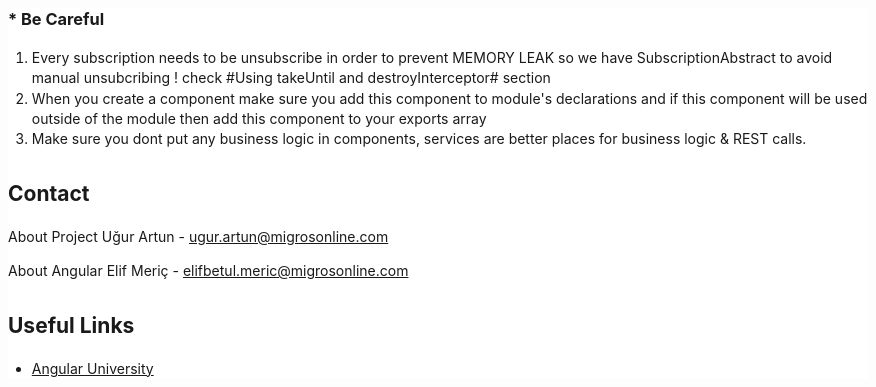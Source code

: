 ### \* Be Careful

1. Every subscription needs to be unsubscribe in order to prevent MEMORY LEAK so we have SubscriptionAbstract to avoid manual unsubcribing ! check #Using takeUntil and destroyInterceptor# section
2. When you create a component make sure you add this component to module's declarations and if this component will be used outside of the module then add this component to your exports array  
3. Make sure you dont put any business logic in components, services are better places for business logic & REST calls. 

## Contact
About Project
Uğur Artun - ugur.artun@migrosonline.com

About Angular
Elif Meriç - elifbetul.meric@migrosonline.com
  
  
## Useful Links

- [Angular University](https://blog.angular-university.io/)
